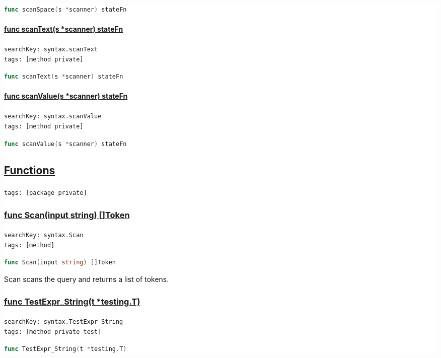 ```Go
func scanSpace(s *scanner) stateFn
```

#### <a id="scanText" href="#scanText">func scanText(s *scanner) stateFn</a>

```
searchKey: syntax.scanText
tags: [method private]
```

```Go
func scanText(s *scanner) stateFn
```

#### <a id="scanValue" href="#scanValue">func scanValue(s *scanner) stateFn</a>

```
searchKey: syntax.scanValue
tags: [method private]
```

```Go
func scanValue(s *scanner) stateFn
```

## <a id="func" href="#func">Functions</a>

```
tags: [package private]
```

### <a id="Scan" href="#Scan">func Scan(input string) []Token</a>

```
searchKey: syntax.Scan
tags: [method]
```

```Go
func Scan(input string) []Token
```

Scan scans the query and returns a list of tokens. 

### <a id="TestExpr_String" href="#TestExpr_String">func TestExpr_String(t *testing.T)</a>

```
searchKey: syntax.TestExpr_String
tags: [method private test]
```

```Go
func TestExpr_String(t *testing.T)
```
